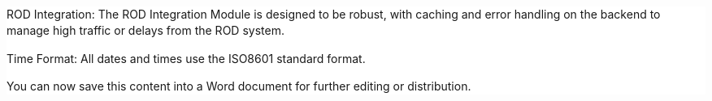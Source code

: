 ROD Integration: The ROD Integration Module is designed to be robust, with caching and error handling on the backend to manage high traffic or delays from the ROD system.

Time Format: All dates and times use the ISO8601 standard format.

You can now save this content into a Word document for further editing or distribution.


